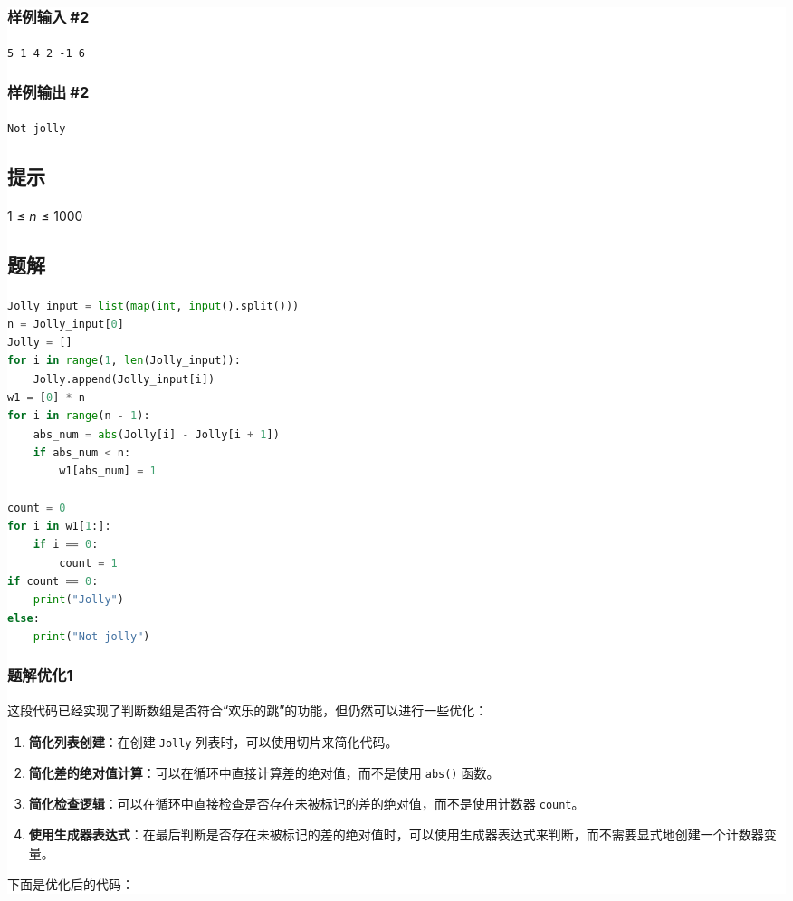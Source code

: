 ### 样例输入 #2

```
5 1 4 2 -1 6
```

### 样例输出 #2

```
Not jolly
```

## 提示

$1 \le n \le 1000$

## 题解

```Python
Jolly_input = list(map(int, input().split()))
n = Jolly_input[0]
Jolly = []
for i in range(1, len(Jolly_input)):
    Jolly.append(Jolly_input[i])
w1 = [0] * n
for i in range(n - 1):
    abs_num = abs(Jolly[i] - Jolly[i + 1])
    if abs_num < n:
        w1[abs_num] = 1

count = 0
for i in w1[1:]:
    if i == 0:
        count = 1
if count == 0:
    print("Jolly")
else:
    print("Not jolly")

```

### 题解优化1

这段代码已经实现了判断数组是否符合“欢乐的跳”的功能，但仍然可以进行一些优化：

1. **简化列表创建**：在创建 `Jolly` 列表时，可以使用切片来简化代码。

2. **简化差的绝对值计算**：可以在循环中直接计算差的绝对值，而不是使用 `abs()` 函数。

3. **简化检查逻辑**：可以在循环中直接检查是否存在未被标记的差的绝对值，而不是使用计数器 `count`。

4. **使用生成器表达式**：在最后判断是否存在未被标记的差的绝对值时，可以使用生成器表达式来判断，而不需要显式地创建一个计数器变量。

下面是优化后的代码：
